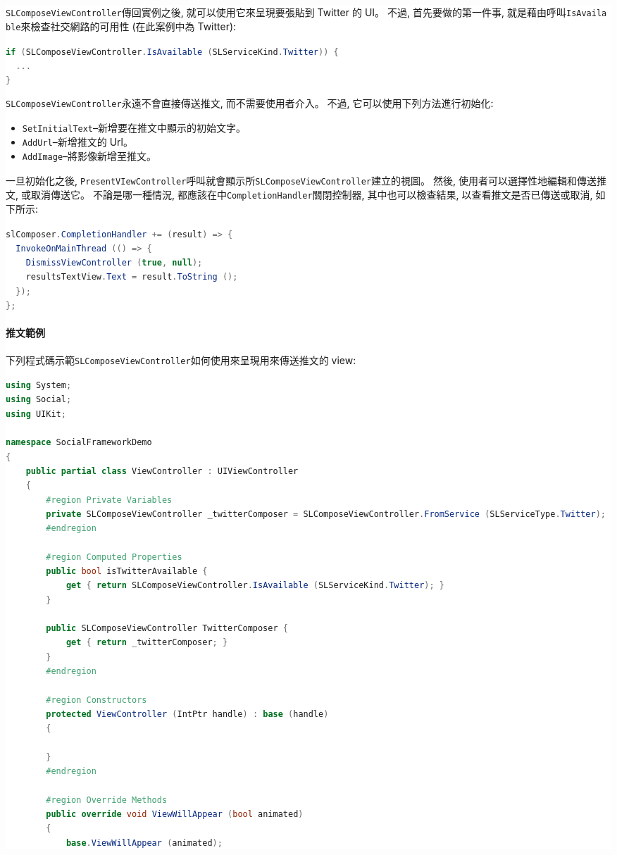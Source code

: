 `SLComposeViewController`傳回實例之後, 就可以使用它來呈現要張貼到 Twitter 的 UI。 不過, 首先要做的第一件事, 就是藉由呼叫`IsAvailable`來檢查社交網路的可用性 (在此案例中為 Twitter):

```csharp
if (SLComposeViewController.IsAvailable (SLServiceKind.Twitter)) {
  ...
}
```

 `SLComposeViewController`永遠不會直接傳送推文, 而不需要使用者介入。 不過, 它可以使用下列方法進行初始化:

- `SetInitialText`–新增要在推文中顯示的初始文字。
- `AddUrl`–新增推文的 Url。
- `AddImage`–將影像新增至推文。


一旦初始化之後, `PresentVIewController`呼叫就會顯示所`SLComposeViewController`建立的視圖。 然後, 使用者可以選擇性地編輯和傳送推文, 或取消傳送它。 不論是哪一種情況, 都應該在中`CompletionHandler`關閉控制器, 其中也可以檢查結果, 以查看推文是否已傳送或取消, 如下所示:

```csharp
slComposer.CompletionHandler += (result) => {
  InvokeOnMainThread (() => {
    DismissViewController (true, null);
    resultsTextView.Text = result.ToString ();
  });
};
```

#### <a name="tweet-example"></a>推文範例

下列程式碼示範`SLComposeViewController`如何使用來呈現用來傳送推文的 view:

```csharp
using System;
using Social;
using UIKit;

namespace SocialFrameworkDemo
{
    public partial class ViewController : UIViewController
    {
        #region Private Variables
        private SLComposeViewController _twitterComposer = SLComposeViewController.FromService (SLServiceType.Twitter);
        #endregion

        #region Computed Properties
        public bool isTwitterAvailable {
            get { return SLComposeViewController.IsAvailable (SLServiceKind.Twitter); }
        }

        public SLComposeViewController TwitterComposer {
            get { return _twitterComposer; }
        }
        #endregion

        #region Constructors
        protected ViewController (IntPtr handle) : base (handle)
        {

        }
        #endregion

        #region Override Methods
        public override void ViewWillAppear (bool animated)
        {
            base.ViewWillAppear (animated);

```